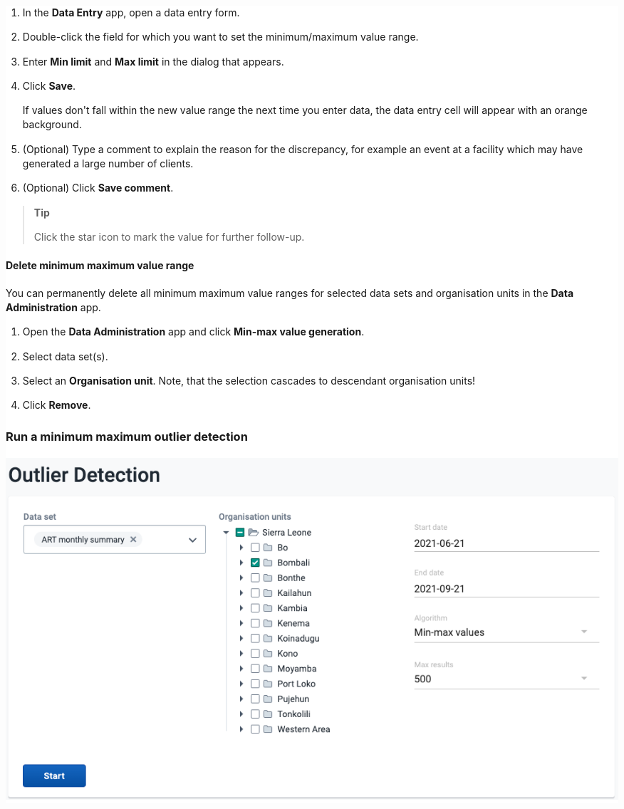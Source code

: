 1.  In the **Data Entry** app, open a data entry form.

2.  Double-click the field for which you want to set the minimum/maximum value range.

3.  Enter **Min limit** and **Max limit** in the dialog that appears.

4.  Click **Save**.

    If values don't fall within the new value range the next time you
    enter data, the data entry cell will appear with an orange
    background.

5.  (Optional) Type a comment to explain the reason for the discrepancy,
    for example an event at a facility which may have generated a large
    number of clients.

6.  (Optional) Click **Save comment**.

> **Tip**
>
> Click the star icon to mark the value for further follow-up.

#### Delete minimum maximum value range

You can permanently delete all minimum maximum value ranges for selected
data sets and organisation units in the **Data Administration** app.

1.  Open the **Data Administration** app and click **Min-max value generation**.

2.  Select data set(s).

3.  Select an **Organisation unit**. Note, that the selection cascades to 
    descendant organisation units!

4.  Click **Remove**.

### Run a minimum maximum outlier detection

![](resources/images/data_quality/min_max_analysis.png)
